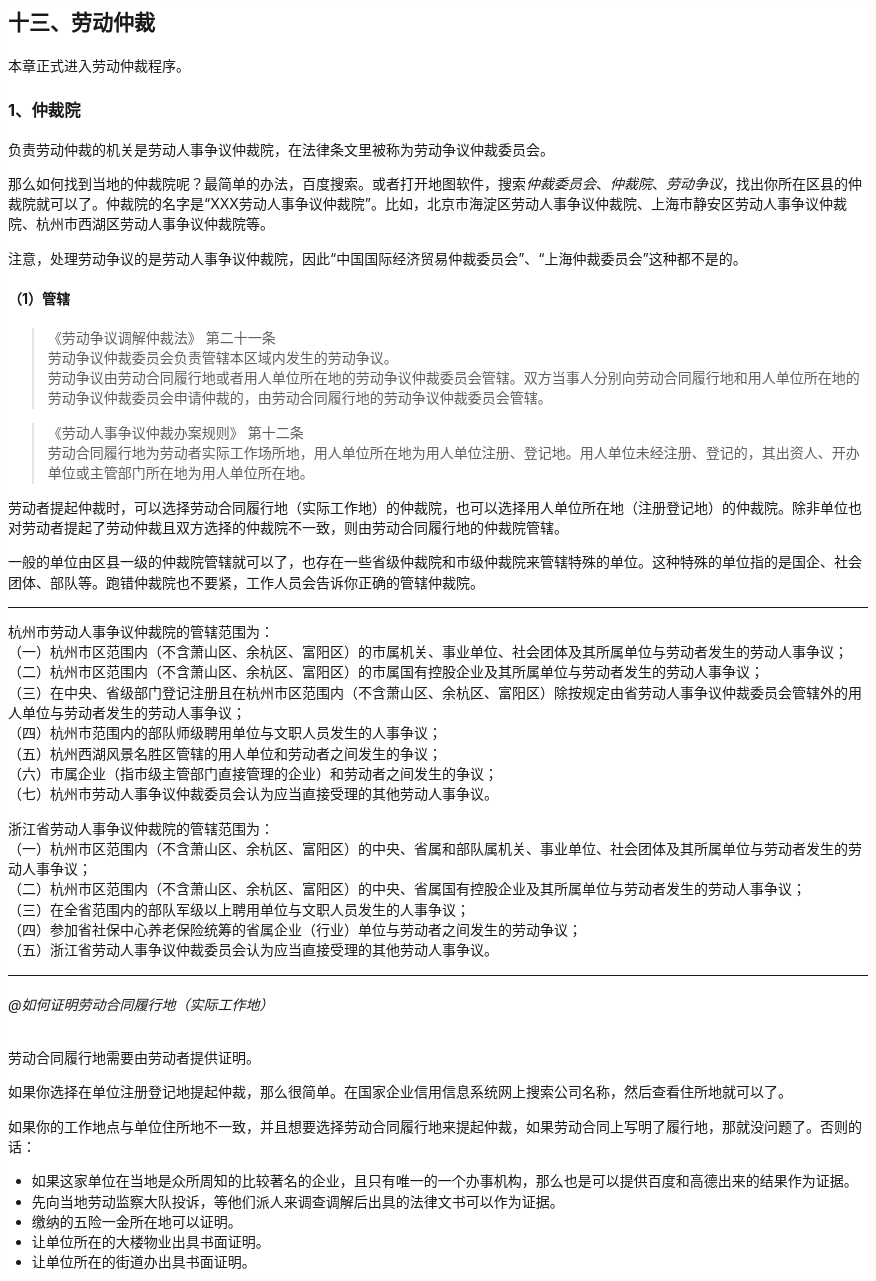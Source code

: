## 十三、劳动仲裁

本章正式进入劳动仲裁程序。

### 1、仲裁院

负责劳动仲裁的机关是劳动人事争议仲裁院，在法律条文里被称为劳动争议仲裁委员会。

那么如何找到当地的仲裁院呢？最简单的办法，百度搜索。或者打开地图软件，搜索*仲裁委员会*、*仲裁院*、*劳动争议*，找出你所在区县的仲裁院就可以了。仲裁院的名字是“XXX劳动人事争议仲裁院”。比如，北京市海淀区劳动人事争议仲裁院、上海市静安区劳动人事争议仲裁院、杭州市西湖区劳动人事争议仲裁院等。

注意，处理劳动争议的是劳动人事争议仲裁院，因此“中国国际经济贸易仲裁委员会”、“上海仲裁委员会”这种都不是的。

#### （1）管辖

> 《劳动争议调解仲裁法》 第二十一条  
劳动争议仲裁委员会负责管辖本区域内发生的劳动争议。  
劳动争议由劳动合同履行地或者用人单位所在地的劳动争议仲裁委员会管辖。双方当事人分别向劳动合同履行地和用人单位所在地的劳动争议仲裁委员会申请仲裁的，由劳动合同履行地的劳动争议仲裁委员会管辖。

> 《劳动人事争议仲裁办案规则》 第十二条  
劳动合同履行地为劳动者实际工作场所地，用人单位所在地为用人单位注册、登记地。用人单位未经注册、登记的，其出资人、开办单位或主管部门所在地为用人单位所在地。

劳动者提起仲裁时，可以选择劳动合同履行地（实际工作地）的仲裁院，也可以选择用人单位所在地（注册登记地）的仲裁院。除非单位也对劳动者提起了劳动仲裁且双方选择的仲裁院不一致，则由劳动合同履行地的仲裁院管辖。

一般的单位由区县一级的仲裁院管辖就可以了，也存在一些省级仲裁院和市级仲裁院来管辖特殊的单位。这种特殊的单位指的是国企、社会团体、部队等。跑错仲裁院也不要紧，工作人员会告诉你正确的管辖仲裁院。

---

杭州市劳动人事争议仲裁院的管辖范围为：  
（一）杭州市区范围内（不含萧山区、余杭区、富阳区）的市属机关、事业单位、社会团体及其所属单位与劳动者发生的劳动人事争议；  
（二）杭州市区范围内（不含萧山区、余杭区、富阳区）的市属国有控股企业及其所属单位与劳动者发生的劳动人事争议；  
（三）在中央、省级部门登记注册且在杭州市区范围内（不含萧山区、余杭区、富阳区）除按规定由省劳动人事争议仲裁委员会管辖外的用人单位与劳动者发生的劳动人事争议；  
（四）杭州市范围内的部队师级聘用单位与文职人员发生的人事争议；  
（五）杭州西湖风景名胜区管辖的用人单位和劳动者之间发生的争议；  
（六）市属企业（指市级主管部门直接管理的企业）和劳动者之间发生的争议；  
（七）杭州市劳动人事争议仲裁委员会认为应当直接受理的其他劳动人事争议。 

浙江省劳动人事争议仲裁院的管辖范围为：  
（一）杭州市区范围内（不含萧山区、余杭区、富阳区）的中央、省属和部队属机关、事业单位、社会团体及其所属单位与劳动者发生的劳动人事争议；  
（二）杭州市区范围内（不含萧山区、余杭区、富阳区）的中央、省属国有控股企业及其所属单位与劳动者发生的劳动人事争议；  
（三）在全省范围内的部队军级以上聘用单位与文职人员发生的人事争议；  
（四）参加省社保中心养老保险统筹的省属企业（行业）单位与劳动者之间发生的劳动争议；  
（五）浙江省劳动人事争议仲裁委员会认为应当直接受理的其他劳动人事争议。 

---

###### @如何证明劳动合同履行地（实际工作地）

劳动合同履行地需要由劳动者提供证明。

如果你选择在单位注册登记地提起仲裁，那么很简单。在国家企业信用信息系统网上搜索公司名称，然后查看住所地就可以了。

如果你的工作地点与单位住所地不一致，并且想要选择劳动合同履行地来提起仲裁，如果劳动合同上写明了履行地，那就没问题了。否则的话：
- 如果这家单位在当地是众所周知的比较著名的企业，且只有唯一的一个办事机构，那么也是可以提供百度和高德出来的结果作为证据。
- 先向当地劳动监察大队投诉，等他们派人来调查调解后出具的法律文书可以作为证据。
- 缴纳的五险一金所在地可以证明。
- 让单位所在的大楼物业出具书面证明。
- 让单位所在的街道办出具书面证明。

